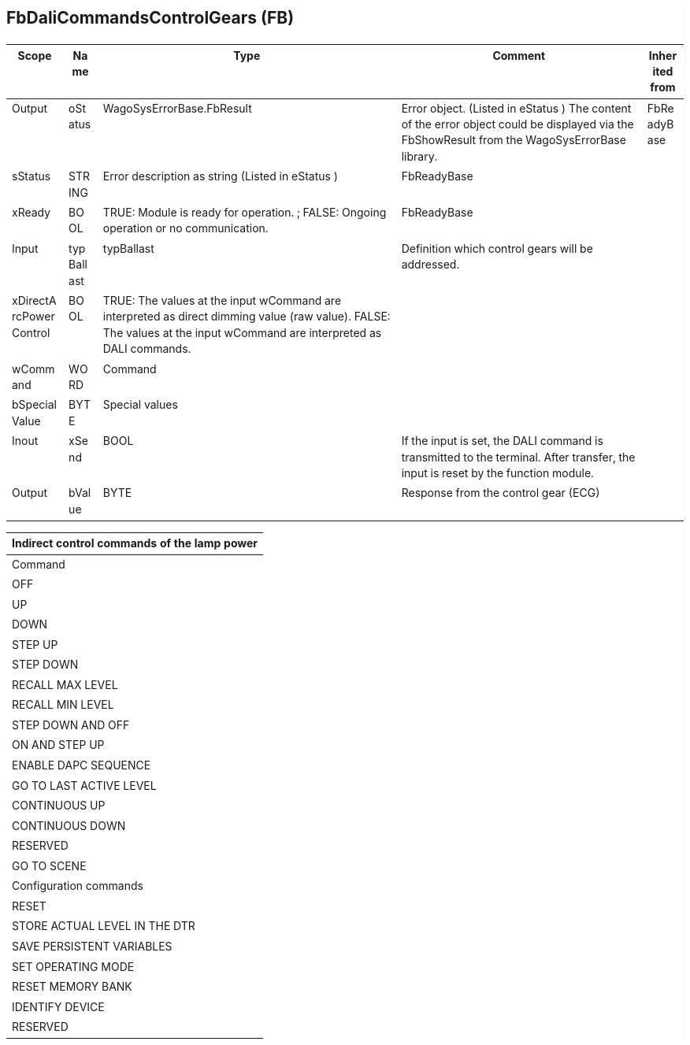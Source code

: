 ## FbDaliCommandsControlGears (FB)


| Scope | Name | Type | Comment | Inherited from |
| --- | --- | --- | --- | --- |
| Output | oStatus | WagoSysErrorBase.FbResult | Error object. (Listed in eStatus ) The content of the error object could be displayed via the FbShowResult from the WagoSysErrorBase library. | FbReadyBase |
| sStatus | STRING | Error description as string (Listed in eStatus ) | FbReadyBase |
| xReady | BOOL | TRUE: Module is ready for operation. ; FALSE: Ongoing operation or no communication. | FbReadyBase |
| Input | typBallast | typBallast | Definition which control gears will be addressed. |  |
| xDirectArcPowerControl | BOOL | TRUE: The values at the input wCommand are interpreted as direct dimming value (raw value). FALSE: The values at the input wCommand are interpreted as DALI commands. |  |
| wCommand | WORD | Command |  |
| bSpecialValue | BYTE | Special values |  |
| Inout | xSend | BOOL | If the input is set, the DALI command is transmitted to the terminal. After transfer, the input is reset by the function module. |  |
| Output | bValue | BYTE | Response from the control gear (ECG) |  |

| Indirect control commands of the lamp power |
| --- |
| Command | wCommand | bSpecialValue |
| OFF | 0 |  |
| UP | 1 |  |
| DOWN | 2 |  |
| STEP UP | 3 |  |
| STEP DOWN | 4 |  |
| RECALL MAX LEVEL | 5 |  |
| RECALL MIN LEVEL | 6 |  |
| STEP DOWN AND OFF | 7 |  |
| ON AND STEP UP | 8 |  |
| ENABLE DAPC SEQUENCE | 9 |  |
| GO TO LAST ACTIVE LEVEL | 10 |  |
| CONTINUOUS UP | 11 |  |
| CONTINUOUS DOWN | 12 |  |
| RESERVED | 13 - 15 |  |
| GO TO SCENE | 16 - 31 |  |
| Configuration commands |
| RESET | 32 |  |
| STORE ACTUAL LEVEL IN THE DTR | 33 |  |
| SAVE PERSISTENT VARIABLES | 34 |  |
| SET OPERATING MODE | 35 |  |
| RESET MEMORY BANK | 36 |  |
| IDENTIFY DEVICE | 37 |  |
| RESERVED | 38 - 41 |  |